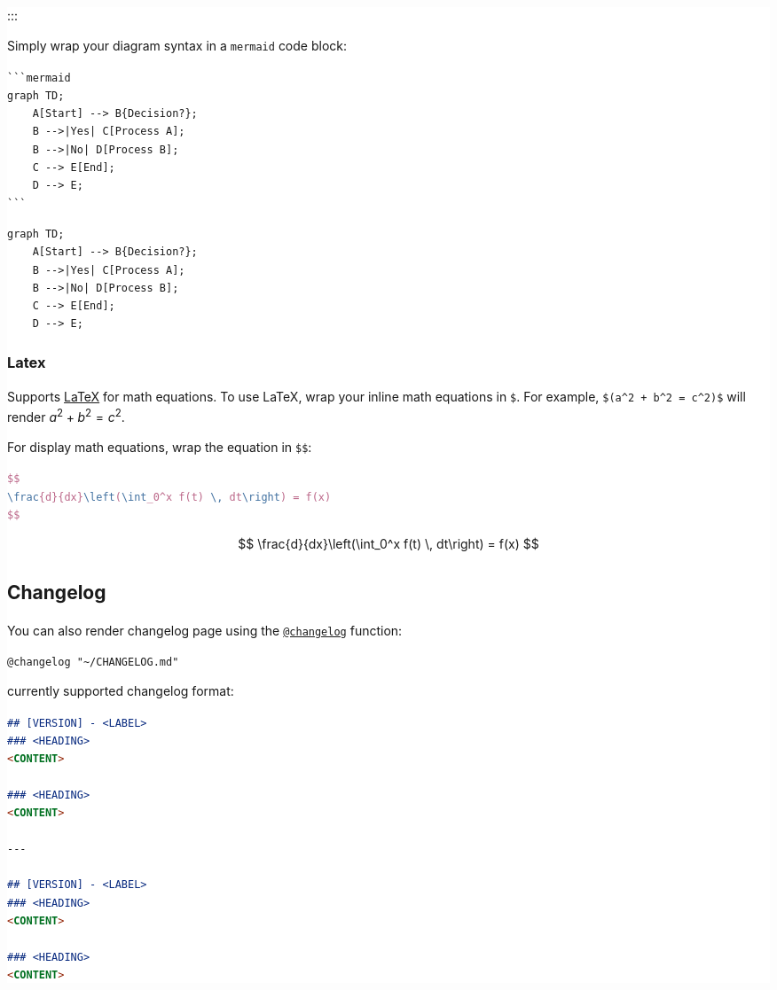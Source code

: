 :::

Simply wrap your diagram syntax in a `mermaid` code block:
~~~
```mermaid
graph TD;
    A[Start] --> B{Decision?};
    B -->|Yes| C[Process A];
    B -->|No| D[Process B];
    C --> E[End];
    D --> E;
```
~~~

```mermaid
graph TD;
    A[Start] --> B{Decision?};
    B -->|Yes| C[Process A];
    B -->|No| D[Process B];
    C --> E[End];
    D --> E;
```

### Latex
Supports [LaTeX](https://www.latex-project.org/) for math equations. To use LaTeX, wrap your inline math equations in `$`. For example, `$(a^2 + b^2 = c^2)$` will render $a^2 + b^2 = c^2$.

For display math equations, wrap the equation in `$$`:

```latex
$$
\frac{d}{dx}\left(\int_0^x f(t) \, dt\right) = f(x)
$$
```

$$
\frac{d}{dx}\left(\int_0^x f(t) \, dt\right) = f(x)
$$

## Changelog

You can also render changelog page using the [`@changelog`](/docs/reference/functions/changelog) function:
```md
@changelog "~/CHANGELOG.md"
```

currently supported changelog format:
```md [descHead="Tip" desc="Check out more advanced [example](https://github.com/xyd-js/examples/tree/master/graphql/docs/api/todos-api/changelog/.data/CHANGELOG.md)."]
## [VERSION] - <LABEL>
### <HEADING>
<CONTENT>

### <HEADING>
<CONTENT>

---

## [VERSION] - <LABEL>
### <HEADING>
<CONTENT>

### <HEADING>
<CONTENT>
```